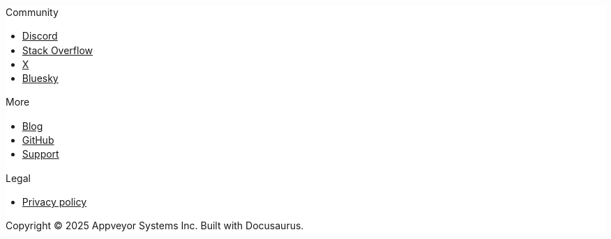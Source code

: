 
Community
  * [Discord](https://discord.gg/dzWXP8SHG8)
  * [Stack Overflow](https://stackoverflow.com/questions/tagged/flet)
  * [X](https://x.com/fletdev)
  * [Bluesky](https://bsky.app/profile/fletdev.bsky.social)


More
  * [Blog](https://flet.dev/blog)
  * [GitHub](https://github.com/flet-dev/flet)
  * [Support](https://flet.dev/support)


Legal
  * [Privacy policy](https://flet.dev/privacy-policy)


Copyright © 2025 Appveyor Systems Inc. Built with Docusaurus.
